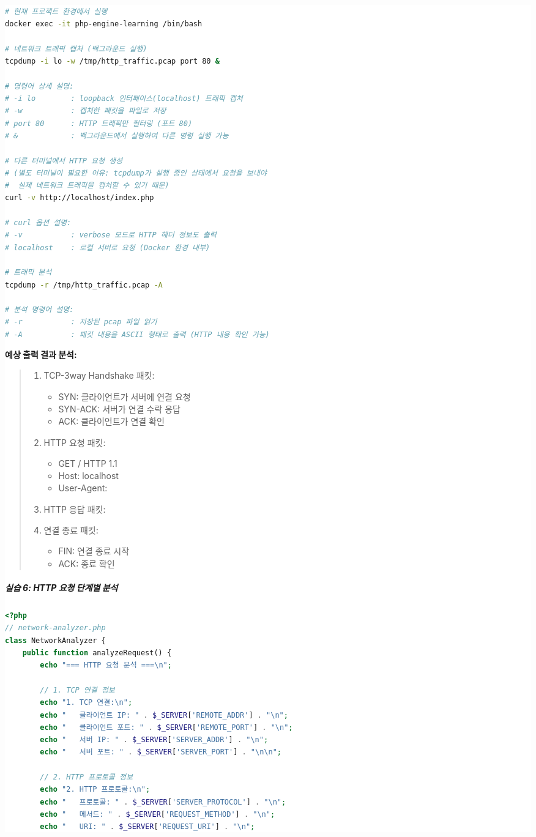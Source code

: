 ```bash
# 현재 프로젝트 환경에서 실행
docker exec -it php-engine-learning /bin/bash

# 네트워크 트래픽 캡처 (백그라운드 실행)
tcpdump -i lo -w /tmp/http_traffic.pcap port 80 &

# 명령어 상세 설명:
# -i lo        : loopback 인터페이스(localhost) 트래픽 캡처
# -w           : 캡처한 패킷을 파일로 저장
# port 80      : HTTP 트래픽만 필터링 (포트 80)
# &            : 백그라운드에서 실행하여 다른 명령 실행 가능

# 다른 터미널에서 HTTP 요청 생성
# (별도 터미널이 필요한 이유: tcpdump가 실행 중인 상태에서 요청을 보내야 
#  실제 네트워크 트래픽을 캡처할 수 있기 때문)
curl -v http://localhost/index.php

# curl 옵션 설명:
# -v           : verbose 모드로 HTTP 헤더 정보도 출력
# localhost    : 로컬 서버로 요청 (Docker 환경 내부)

# 트래픽 분석
tcpdump -r /tmp/http_traffic.pcap -A

# 분석 명령어 설명:
# -r           : 저장된 pcap 파일 읽기
# -A           : 패킷 내용을 ASCII 형태로 출력 (HTTP 내용 확인 가능)
```

**예상 출력 결과 분석:**
> 1. TCP-3way Handshake 패킷:
>       - SYN: 클라이언트가 서버에 연결 요청
>       - SYN-ACK: 서버가 연결 수락 응답
>       - ACK: 클라이언트가 연결 확인
> 2. HTTP 요청 패킷:
>       - GET / HTTP 1.1
>       - Host: localhost
>       - User-Agent:
> 3. HTTP 응답 패킷:
>   
> 4. 연결 종료 패킷:
>       - FIN: 연결 종료 시작
>       - ACK: 종료 확인

##### 실습 6: HTTP 요청 단계별 분석
```php
<?php
// network-analyzer.php
class NetworkAnalyzer {
    public function analyzeRequest() {
        echo "=== HTTP 요청 분석 ===\n";
        
        // 1. TCP 연결 정보
        echo "1. TCP 연결:\n";
        echo "   클라이언트 IP: " . $_SERVER['REMOTE_ADDR'] . "\n";
        echo "   클라이언트 포트: " . $_SERVER['REMOTE_PORT'] . "\n";
        echo "   서버 IP: " . $_SERVER['SERVER_ADDR'] . "\n";
        echo "   서버 포트: " . $_SERVER['SERVER_PORT'] . "\n\n";
        
        // 2. HTTP 프로토콜 정보
        echo "2. HTTP 프로토콜:\n";
        echo "   프로토콜: " . $_SERVER['SERVER_PROTOCOL'] . "\n";
        echo "   메서드: " . $_SERVER['REQUEST_METHOD'] . "\n";
        echo "   URI: " . $_SERVER['REQUEST_URI'] . "\n";
```
